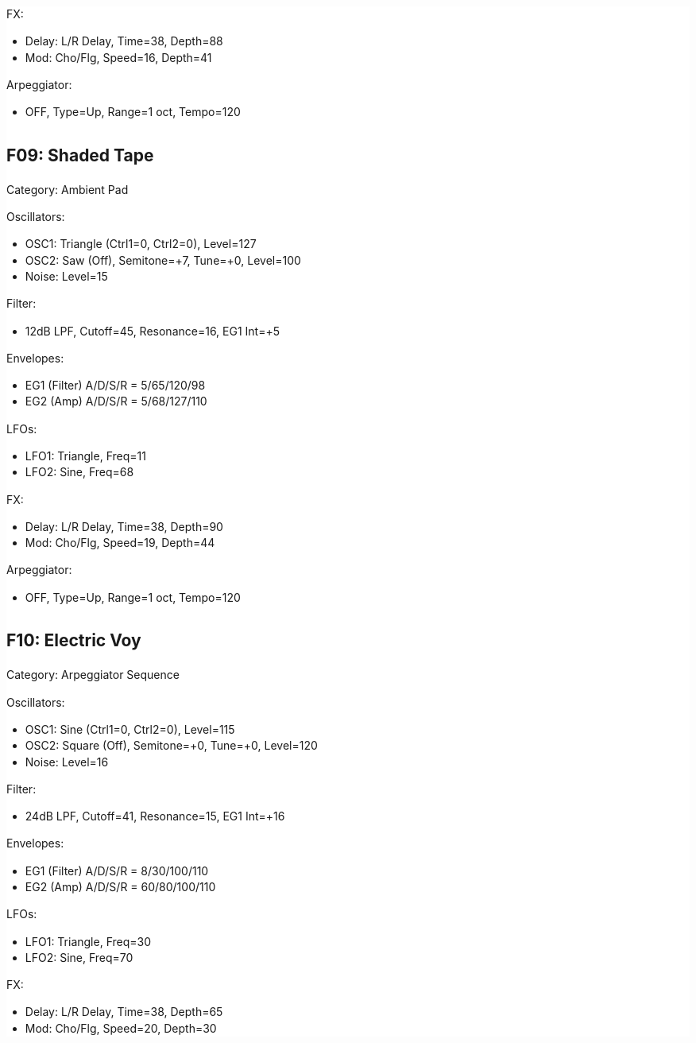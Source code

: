FX:
- Delay: L/R Delay, Time=38, Depth=88
- Mod:   Cho/Flg, Speed=16, Depth=41

Arpeggiator:
- OFF, Type=Up, Range=1 oct, Tempo=120

## F09: Shaded Tape
Category: Ambient Pad

Oscillators:
- OSC1: Triangle (Ctrl1=0, Ctrl2=0), Level=127
- OSC2: Saw (Off), Semitone=+7, Tune=+0, Level=100
- Noise: Level=15

Filter:
- 12dB LPF, Cutoff=45, Resonance=16, EG1 Int=+5

Envelopes:
- EG1 (Filter)  A/D/S/R = 5/65/120/98
- EG2 (Amp)     A/D/S/R = 5/68/127/110

LFOs:
- LFO1: Triangle, Freq=11
- LFO2: Sine, Freq=68

FX:
- Delay: L/R Delay, Time=38, Depth=90
- Mod:   Cho/Flg, Speed=19, Depth=44

Arpeggiator:
- OFF, Type=Up, Range=1 oct, Tempo=120

## F10: Electric Voy
Category: Arpeggiator Sequence

Oscillators:
- OSC1: Sine (Ctrl1=0, Ctrl2=0), Level=115
- OSC2: Square (Off), Semitone=+0, Tune=+0, Level=120
- Noise: Level=16

Filter:
- 24dB LPF, Cutoff=41, Resonance=15, EG1 Int=+16

Envelopes:
- EG1 (Filter)  A/D/S/R = 8/30/100/110
- EG2 (Amp)     A/D/S/R = 60/80/100/110

LFOs:
- LFO1: Triangle, Freq=30
- LFO2: Sine, Freq=70

FX:
- Delay: L/R Delay, Time=38, Depth=65
- Mod:   Cho/Flg, Speed=20, Depth=30
